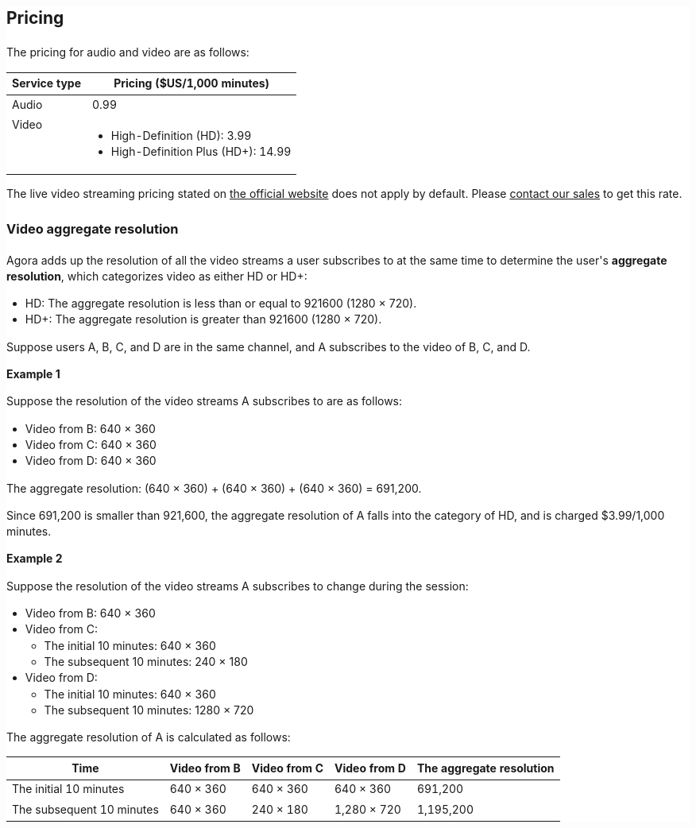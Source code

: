 ## Pricing

The pricing for audio and video are as follows:

| Service type | Pricing ($US/1,000 minutes) |
| ---------------- | ---------------- |
| Audio      | 0.99      |
| Video      |<ul><li>High-Definition (HD): 3.99</li><li>High-Definition Plus (HD+): 14.99</li></ul> |

<div class="alert note">The live video streaming pricing stated on <a href="https://www.agora.io/en/pricing/">the official website</a> does not apply by default. Please <a href="mailto:support.agora.io">contact our sales</a> to get this rate.</div>

### Video aggregate resolution

Agora adds up the resolution of all the video streams a user subscribes to at the same time to determine the user's **aggregate resolution**, which categorizes video as either HD or HD+:

- HD: The aggregate resolution is less than or equal to 921600 (1280 × 720).
- HD+: The aggregate resolution is greater than 921600 (1280 × 720).

Suppose users A, B, C, and D are in the same channel, and A subscribes to the video of B, C, and D.

**Example 1**

Suppose the resolution of the video streams A subscribes to are as follows:

- Video from B: 640 × 360
- Video from C: 640 × 360
- Video from D: 640 × 360

The aggregate resolution: (640 × 360) + (640 × 360) + (640 × 360) = 691,200.

Since 691,200 is smaller than 921,600, the aggregate resolution of A falls into the category of HD, and is charged $3.99/1,000 minutes.

**Example 2**

Suppose the resolution of the video streams A subscribes to change during the session:

- Video from B: 640 × 360
- Video from C:
  - The initial 10 minutes: 640 × 360
  - The subsequent 10 minutes: 240 × 180
- Video from D:
  - The initial 10 minutes: 640 × 360
  - The subsequent 10 minutes: 1280 × 720

The aggregate resolution of A is calculated as follows:

| Time | Video from B | Video from C | Video from D | The aggregate resolution |
| ---------------- | ---------------- | ---------------- | ---------------- | ---------------- |
| The initial 10 minutes | 640 × 360      | 640 × 360      | 640 × 360   | 691,200 |
| The subsequent 10 minutes | 640 × 360      | 240 × 180      | 1,280 × 720 | 1,195,200 |
